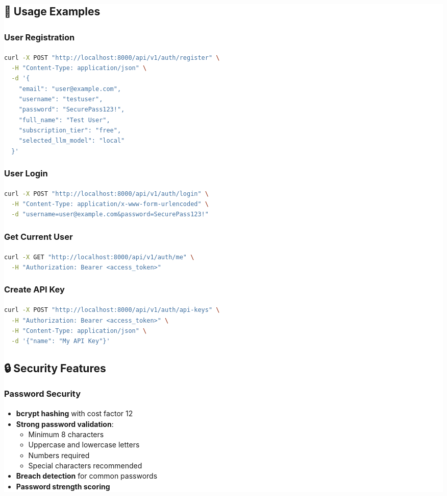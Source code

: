 ## 📝 Usage Examples

### User Registration

```bash
curl -X POST "http://localhost:8000/api/v1/auth/register" \
  -H "Content-Type: application/json" \
  -d '{
    "email": "user@example.com",
    "username": "testuser",
    "password": "SecurePass123!",
    "full_name": "Test User",
    "subscription_tier": "free",
    "selected_llm_model": "local"
  }'
```

### User Login

```bash
curl -X POST "http://localhost:8000/api/v1/auth/login" \
  -H "Content-Type: application/x-www-form-urlencoded" \
  -d "username=user@example.com&password=SecurePass123!"
```

### Get Current User

```bash
curl -X GET "http://localhost:8000/api/v1/auth/me" \
  -H "Authorization: Bearer <access_token>"
```

### Create API Key

```bash
curl -X POST "http://localhost:8000/api/v1/auth/api-keys" \
  -H "Authorization: Bearer <access_token>" \
  -H "Content-Type: application/json" \
  -d '{"name": "My API Key"}'
```

## 🔒 Security Features

### Password Security
- **bcrypt hashing** with cost factor 12
- **Strong password validation**:
  - Minimum 8 characters
  - Uppercase and lowercase letters
  - Numbers required
  - Special characters recommended
- **Breach detection** for common passwords
- **Password strength scoring**
